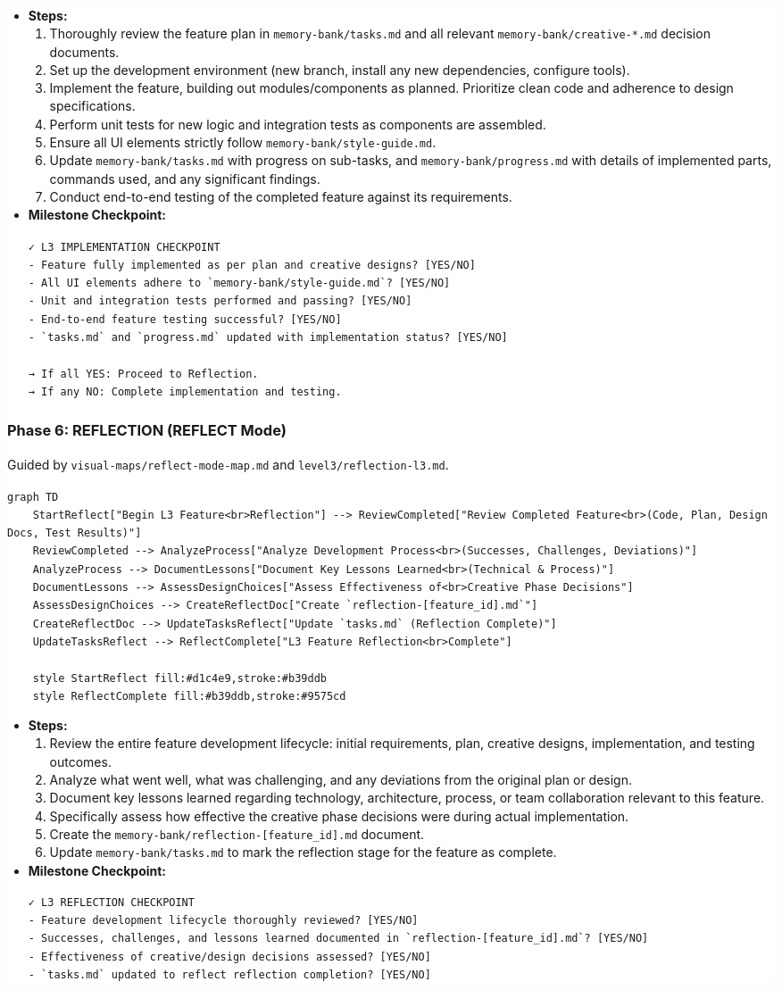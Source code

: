   * **Steps:**
    1.  Thoroughly review the feature plan in `memory-bank/tasks.md` and all relevant `memory-bank/creative-*.md` decision documents.
    2.  Set up the development environment (new branch, install any new dependencies, configure tools).
    3.  Implement the feature, building out modules/components as planned. Prioritize clean code and adherence to design specifications.
    4.  Perform unit tests for new logic and integration tests as components are assembled.
    5.  Ensure all UI elements strictly follow `memory-bank/style-guide.md`.
    6.  Update `memory-bank/tasks.md` with progress on sub-tasks, and `memory-bank/progress.md` with details of implemented parts, commands used, and any significant findings.
    7.  Conduct end-to-end testing of the completed feature against its requirements.
  * **Milestone Checkpoint:**
    ```
    ✓ L3 IMPLEMENTATION CHECKPOINT
    - Feature fully implemented as per plan and creative designs? [YES/NO]
    - All UI elements adhere to `memory-bank/style-guide.md`? [YES/NO]
    - Unit and integration tests performed and passing? [YES/NO]
    - End-to-end feature testing successful? [YES/NO]
    - `tasks.md` and `progress.md` updated with implementation status? [YES/NO]

    → If all YES: Proceed to Reflection.
    → If any NO: Complete implementation and testing.
    ```

### Phase 6: REFLECTION (REFLECT Mode)

Guided by `visual-maps/reflect-mode-map.md` and `level3/reflection-l3.md`.

```mermaid
graph TD
    StartReflect["Begin L3 Feature<br>Reflection"] --> ReviewCompleted["Review Completed Feature<br>(Code, Plan, Design Docs, Test Results)"]
    ReviewCompleted --> AnalyzeProcess["Analyze Development Process<br>(Successes, Challenges, Deviations)"]
    AnalyzeProcess --> DocumentLessons["Document Key Lessons Learned<br>(Technical & Process)"]
    DocumentLessons --> AssessDesignChoices["Assess Effectiveness of<br>Creative Phase Decisions"]
    AssessDesignChoices --> CreateReflectDoc["Create `reflection-[feature_id].md`"]
    CreateReflectDoc --> UpdateTasksReflect["Update `tasks.md` (Reflection Complete)"]
    UpdateTasksReflect --> ReflectComplete["L3 Feature Reflection<br>Complete"]

    style StartReflect fill:#d1c4e9,stroke:#b39ddb
    style ReflectComplete fill:#b39ddb,stroke:#9575cd
```

  * **Steps:**
    1.  Review the entire feature development lifecycle: initial requirements, plan, creative designs, implementation, and testing outcomes.
    2.  Analyze what went well, what was challenging, and any deviations from the original plan or design.
    3.  Document key lessons learned regarding technology, architecture, process, or team collaboration relevant to this feature.
    4.  Specifically assess how effective the creative phase decisions were during actual implementation.
    5.  Create the `memory-bank/reflection-[feature_id].md` document.
    6.  Update `memory-bank/tasks.md` to mark the reflection stage for the feature as complete.
  * **Milestone Checkpoint:**
    ```
    ✓ L3 REFLECTION CHECKPOINT
    - Feature development lifecycle thoroughly reviewed? [YES/NO]
    - Successes, challenges, and lessons learned documented in `reflection-[feature_id].md`? [YES/NO]
    - Effectiveness of creative/design decisions assessed? [YES/NO]
    - `tasks.md` updated to reflect reflection completion? [YES/NO]
